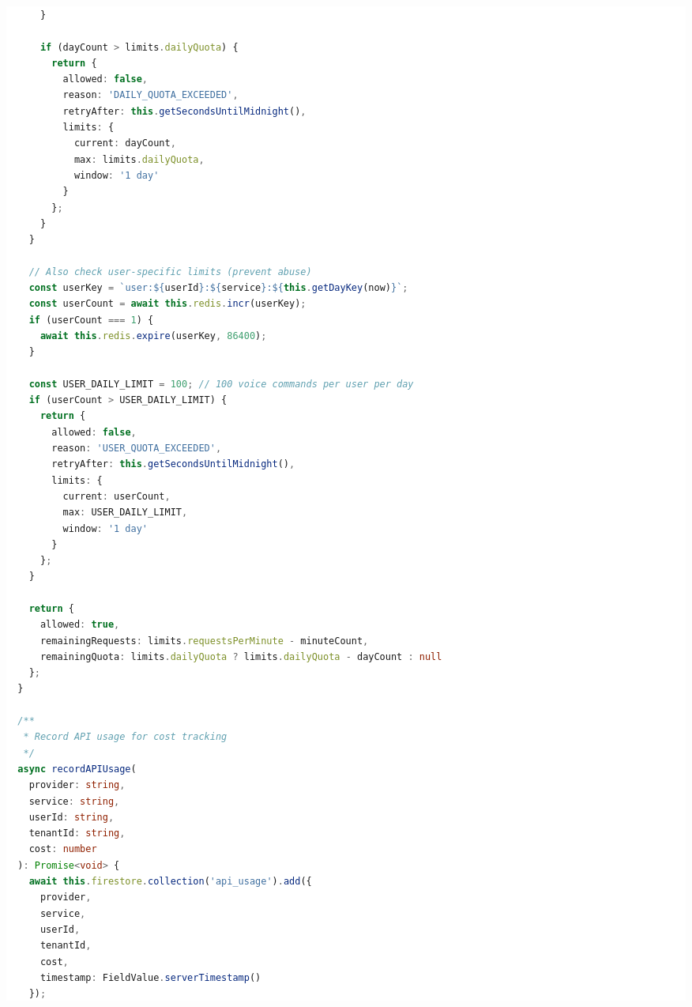 ```typescript
      }

      if (dayCount > limits.dailyQuota) {
        return {
          allowed: false,
          reason: 'DAILY_QUOTA_EXCEEDED',
          retryAfter: this.getSecondsUntilMidnight(),
          limits: {
            current: dayCount,
            max: limits.dailyQuota,
            window: '1 day'
          }
        };
      }
    }

    // Also check user-specific limits (prevent abuse)
    const userKey = `user:${userId}:${service}:${this.getDayKey(now)}`;
    const userCount = await this.redis.incr(userKey);
    if (userCount === 1) {
      await this.redis.expire(userKey, 86400);
    }

    const USER_DAILY_LIMIT = 100; // 100 voice commands per user per day
    if (userCount > USER_DAILY_LIMIT) {
      return {
        allowed: false,
        reason: 'USER_QUOTA_EXCEEDED',
        retryAfter: this.getSecondsUntilMidnight(),
        limits: {
          current: userCount,
          max: USER_DAILY_LIMIT,
          window: '1 day'
        }
      };
    }

    return {
      allowed: true,
      remainingRequests: limits.requestsPerMinute - minuteCount,
      remainingQuota: limits.dailyQuota ? limits.dailyQuota - dayCount : null
    };
  }

  /**
   * Record API usage for cost tracking
   */
  async recordAPIUsage(
    provider: string,
    service: string,
    userId: string,
    tenantId: string,
    cost: number
  ): Promise<void> {
    await this.firestore.collection('api_usage').add({
      provider,
      service,
      userId,
      tenantId,
      cost,
      timestamp: FieldValue.serverTimestamp()
    });

```
